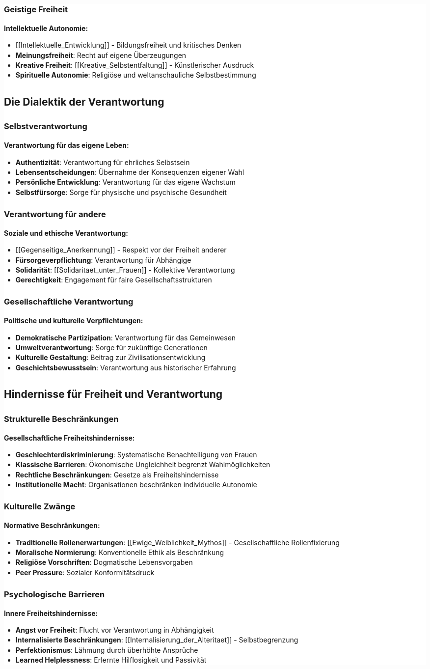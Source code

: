 ### Geistige Freiheit
**Intellektuelle Autonomie:**
- [[Intellektuelle_Entwicklung]] - Bildungsfreiheit und kritisches Denken
- **Meinungsfreiheit**: Recht auf eigene Überzeugungen
- **Kreative Freiheit**: [[Kreative_Selbstentfaltung]] - Künstlerischer Ausdruck
- **Spirituelle Autonomie**: Religiöse und weltanschauliche Selbstbestimmung

## Die Dialektik der Verantwortung

### Selbstverantwortung
**Verantwortung für das eigene Leben:**
- **Authentizität**: Verantwortung für ehrliches Selbstsein
- **Lebensentscheidungen**: Übernahme der Konsequenzen eigener Wahl
- **Persönliche Entwicklung**: Verantwortung für das eigene Wachstum
- **Selbstfürsorge**: Sorge für physische und psychische Gesundheit

### Verantwortung für andere
**Soziale und ethische Verantwortung:**
- [[Gegenseitige_Anerkennung]] - Respekt vor der Freiheit anderer
- **Fürsorgeverpflichtung**: Verantwortung für Abhängige
- **Solidarität**: [[Solidaritaet_unter_Frauen]] - Kollektive Verantwortung
- **Gerechtigkeit**: Engagement für faire Gesellschaftsstrukturen

### Gesellschaftliche Verantwortung
**Politische und kulturelle Verpflichtungen:**
- **Demokratische Partizipation**: Verantwortung für das Gemeinwesen
- **Umweltverantwortung**: Sorge für zukünftige Generationen
- **Kulturelle Gestaltung**: Beitrag zur Zivilisationsentwicklung
- **Geschichtsbewusstsein**: Verantwortung aus historischer Erfahrung

## Hindernisse für Freiheit und Verantwortung

### Strukturelle Beschränkungen
**Gesellschaftliche Freiheitshindernisse:**
- **Geschlechterdiskriminierung**: Systematische Benachteiligung von Frauen
- **Klassische Barrieren**: Ökonomische Ungleichheit begrenzt Wahlmöglichkeiten
- **Rechtliche Beschränkungen**: Gesetze als Freiheitshindernisse
- **Institutionelle Macht**: Organisationen beschränken individuelle Autonomie

### Kulturelle Zwänge
**Normative Beschränkungen:**
- **Traditionelle Rollenerwartungen**: [[Ewige_Weiblichkeit_Mythos]] - Gesellschaftliche Rollenfixierung
- **Moralische Normierung**: Konventionelle Ethik als Beschränkung
- **Religiöse Vorschriften**: Dogmatische Lebensvorgaben
- **Peer Pressure**: Sozialer Konformitätsdruck

### Psychologische Barrieren
**Innere Freiheitshindernisse:**
- **Angst vor Freiheit**: Flucht vor Verantwortung in Abhängigkeit
- **Internalisierte Beschränkungen**: [[Internalisierung_der_Alteritaet]] - Selbstbegrenzung
- **Perfektionismus**: Lähmung durch überhöhte Ansprüche
- **Learned Helplessness**: Erlernte Hilflosigkeit und Passivität
